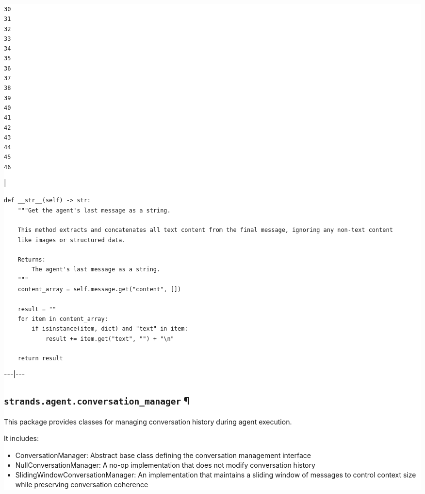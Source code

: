     
    30
    31
    32
    33
    34
    35
    36
    37
    38
    39
    40
    41
    42
    43
    44
    45
    46

| 
    
    
    def __str__(self) -> str:
        """Get the agent's last message as a string.
    
        This method extracts and concatenates all text content from the final message, ignoring any non-text content
        like images or structured data.
    
        Returns:
            The agent's last message as a string.
        """
        content_array = self.message.get("content", [])
    
        result = ""
        for item in content_array:
            if isinstance(item, dict) and "text" in item:
                result += item.get("text", "") + "\n"
    
        return result
      
  
---|---  
  
##  `strands.agent.conversation_manager` ¶

This package provides classes for managing conversation history during agent execution.

It includes:

  * ConversationManager: Abstract base class defining the conversation management interface
  * NullConversationManager: A no-op implementation that does not modify conversation history
  * SlidingWindowConversationManager: An implementation that maintains a sliding window of messages to control context size while preserving conversation coherence

